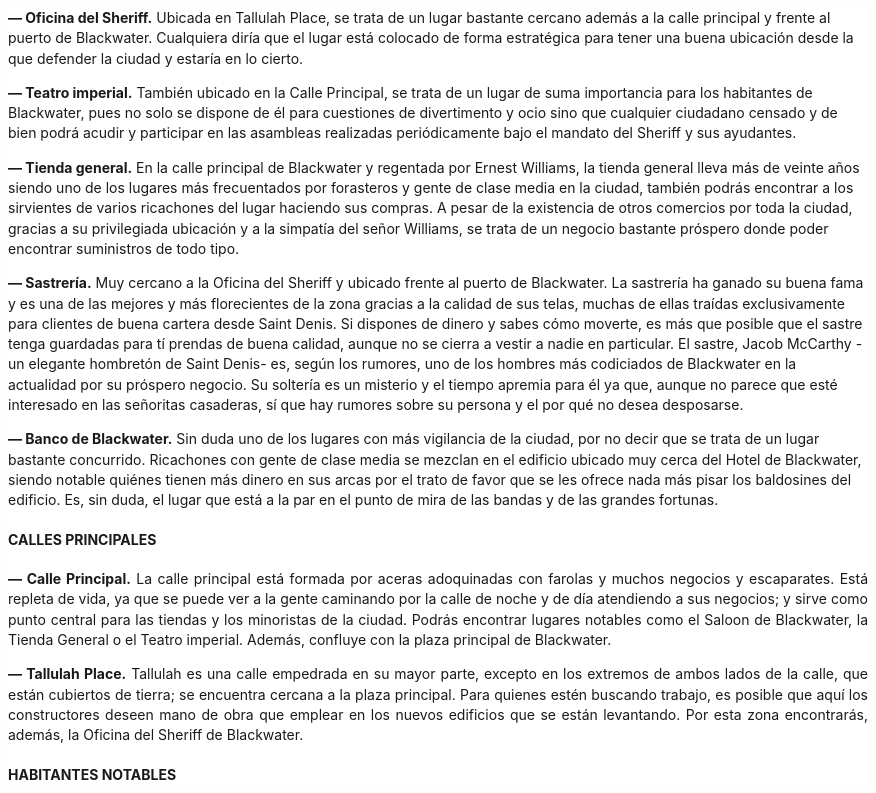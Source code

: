 **— Oficina del Sheriff.** Ubicada en Tallulah Place, se trata de un lugar bastante cercano además a la calle principal y frente al puerto de Blackwater. Cualquiera diría que el lugar está colocado de forma estratégica para tener una buena ubicación desde la que defender la ciudad y estaría en lo cierto.

**— Teatro imperial.** También ubicado en la Calle Principal, se trata de un lugar de suma importancia para los habitantes de Blackwater, pues no solo se dispone de él para cuestiones de divertimento y ocio sino que cualquier ciudadano censado y de bien podrá acudir y participar en las asambleas realizadas periódicamente bajo el mandato del Sheriff y sus ayudantes.

**— Tienda general.** En la calle principal de Blackwater y regentada por Ernest Williams, la tienda general lleva más de veinte años siendo uno de los lugares más frecuentados por forasteros y gente de clase media en la ciudad, también podrás encontrar a los sirvientes de varios ricachones del lugar haciendo sus compras. A pesar de la existencia de otros comercios por toda la ciudad, gracias a su privilegiada ubicación y a la simpatía del señor Williams, se trata de un negocio bastante próspero donde poder encontrar suministros de todo tipo.

**— Sastrería.** Muy cercano a la Oficina del Sheriff y ubicado frente al puerto de Blackwater. La sastrería ha ganado su buena fama y es una de las mejores y más florecientes de la zona gracias a la calidad de sus telas, muchas de ellas traídas exclusivamente para clientes de buena cartera desde Saint Denis. Si dispones de dinero y sabes cómo moverte, es más que posible que el sastre tenga guardadas para tí prendas de buena calidad, aunque no se cierra a vestir a nadie en particular. El sastre, Jacob McCarthy -un elegante hombretón de Saint Denis- es, según los rumores, uno de los hombres más codiciados de Blackwater en la actualidad por su próspero negocio. Su soltería es un misterio y el tiempo apremia para él ya que, aunque no parece que esté interesado en las señoritas casaderas, sí que hay rumores sobre su persona y el por qué no desea desposarse.

**— Banco de Blackwater.** Sin duda uno de los lugares con más vigilancia de la ciudad, por no decir que se trata de un lugar bastante concurrido. Ricachones con gente de clase media se mezclan en el edificio ubicado muy cerca del Hotel de Blackwater, siendo notable quiénes tienen más dinero en sus arcas por el trato de favor que se les ofrece nada más pisar los baldosines del edificio. Es, sin duda, el lugar que está a la par en el punto de mira de las bandas y de las grandes fortunas.

</div>

#### CALLES PRINCIPALES

<div align="justify">

**— Calle Principal.** La calle principal está formada por aceras adoquinadas con farolas y muchos negocios y escaparates. Está repleta de vida, ya que se puede ver a la gente caminando por la calle de noche y de día atendiendo a sus negocios; y sirve como punto central para las tiendas y los minoristas de la ciudad. Podrás encontrar lugares notables como el Saloon de Blackwater, la Tienda General o el Teatro imperial. Además, confluye con la plaza principal de Blackwater.

**— Tallulah Place.** Tallulah es una calle empedrada en su mayor parte, excepto en los extremos de ambos lados de la calle, que están cubiertos de tierra; se encuentra cercana a la plaza principal. Para quienes estén buscando trabajo, es posible que aquí los constructores deseen mano de obra que emplear en los nuevos edificios que se están levantando. Por esta zona encontrarás, además, la Oficina del Sheriff de Blackwater.

</div>

#### HABITANTES NOTABLES

<div align="justify">
